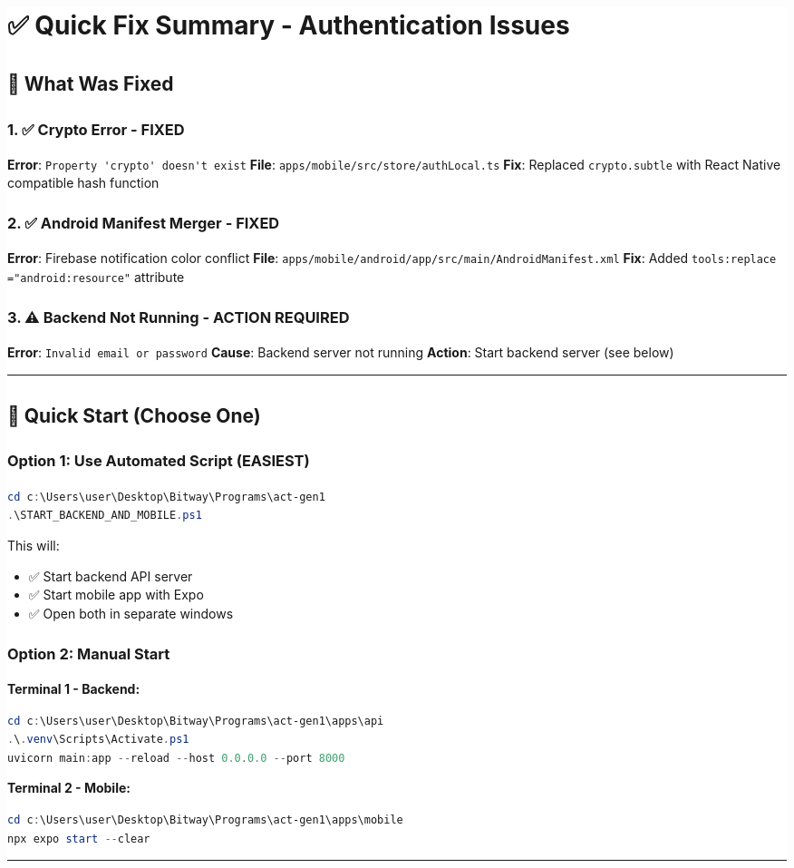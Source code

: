 # ✅ Quick Fix Summary - Authentication Issues

## 🎯 What Was Fixed

### 1. ✅ Crypto Error - FIXED
**Error**: `Property 'crypto' doesn't exist`
**File**: `apps/mobile/src/store/authLocal.ts`
**Fix**: Replaced `crypto.subtle` with React Native compatible hash function

### 2. ✅ Android Manifest Merger - FIXED
**Error**: Firebase notification color conflict
**File**: `apps/mobile/android/app/src/main/AndroidManifest.xml`
**Fix**: Added `tools:replace="android:resource"` attribute

### 3. ⚠️ Backend Not Running - ACTION REQUIRED
**Error**: `Invalid email or password`
**Cause**: Backend server not running
**Action**: Start backend server (see below)

---

## 🚀 Quick Start (Choose One)

### Option 1: Use Automated Script (EASIEST)

```powershell
cd c:\Users\user\Desktop\Bitway\Programs\act-gen1
.\START_BACKEND_AND_MOBILE.ps1
```

This will:
- ✅ Start backend API server
- ✅ Start mobile app with Expo
- ✅ Open both in separate windows

### Option 2: Manual Start

**Terminal 1 - Backend:**
```powershell
cd c:\Users\user\Desktop\Bitway\Programs\act-gen1\apps\api
.\.venv\Scripts\Activate.ps1
uvicorn main:app --reload --host 0.0.0.0 --port 8000
```

**Terminal 2 - Mobile:**
```powershell
cd c:\Users\user\Desktop\Bitway\Programs\act-gen1\apps\mobile
npx expo start --clear
```

---
